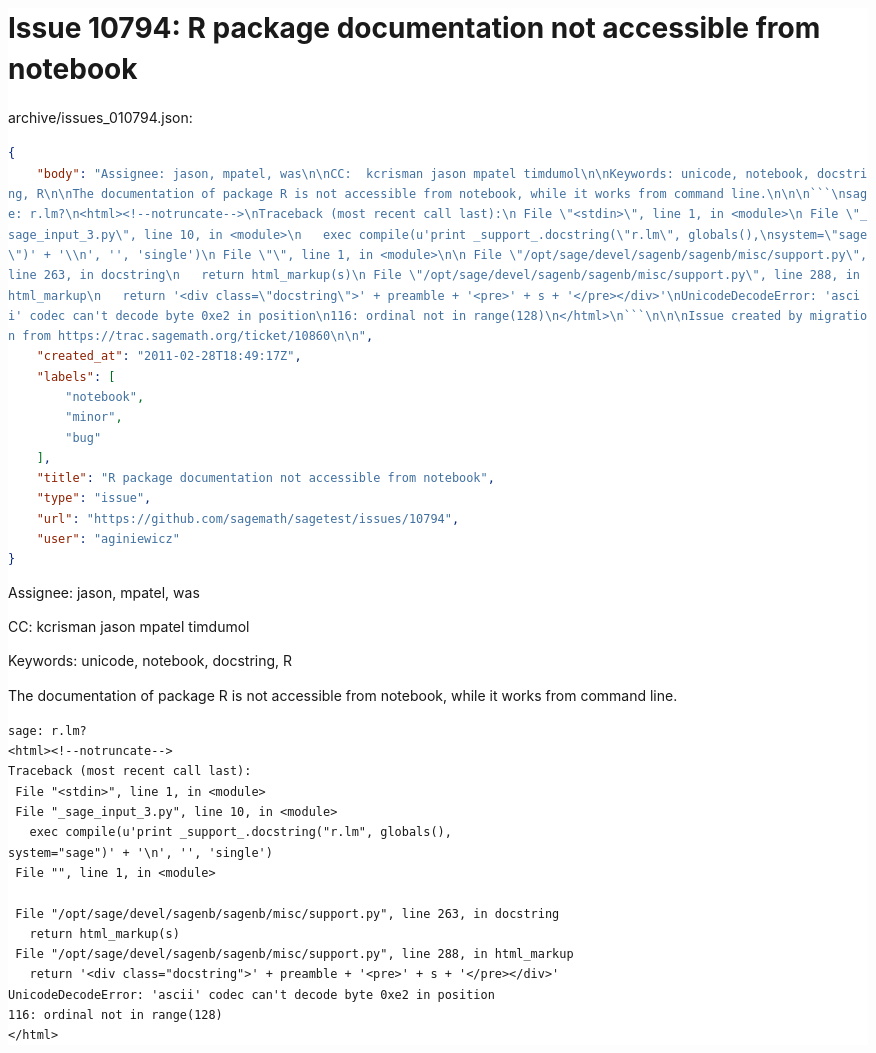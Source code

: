 # Issue 10794: R package documentation not accessible from notebook

archive/issues_010794.json:
```json
{
    "body": "Assignee: jason, mpatel, was\n\nCC:  kcrisman jason mpatel timdumol\n\nKeywords: unicode, notebook, docstring, R\n\nThe documentation of package R is not accessible from notebook, while it works from command line.\n\n\n```\nsage: r.lm?\n<html><!--notruncate-->\nTraceback (most recent call last):\n File \"<stdin>\", line 1, in <module>\n File \"_sage_input_3.py\", line 10, in <module>\n   exec compile(u'print _support_.docstring(\"r.lm\", globals(),\nsystem=\"sage\")' + '\\n', '', 'single')\n File \"\", line 1, in <module>\n\n File \"/opt/sage/devel/sagenb/sagenb/misc/support.py\", line 263, in docstring\n   return html_markup(s)\n File \"/opt/sage/devel/sagenb/sagenb/misc/support.py\", line 288, in html_markup\n   return '<div class=\"docstring\">' + preamble + '<pre>' + s + '</pre></div>'\nUnicodeDecodeError: 'ascii' codec can't decode byte 0xe2 in position\n116: ordinal not in range(128)\n</html>\n```\n\n\nIssue created by migration from https://trac.sagemath.org/ticket/10860\n\n",
    "created_at": "2011-02-28T18:49:17Z",
    "labels": [
        "notebook",
        "minor",
        "bug"
    ],
    "title": "R package documentation not accessible from notebook",
    "type": "issue",
    "url": "https://github.com/sagemath/sagetest/issues/10794",
    "user": "aginiewicz"
}
```
Assignee: jason, mpatel, was

CC:  kcrisman jason mpatel timdumol

Keywords: unicode, notebook, docstring, R

The documentation of package R is not accessible from notebook, while it works from command line.


```
sage: r.lm?
<html><!--notruncate-->
Traceback (most recent call last):
 File "<stdin>", line 1, in <module>
 File "_sage_input_3.py", line 10, in <module>
   exec compile(u'print _support_.docstring("r.lm", globals(),
system="sage")' + '\n', '', 'single')
 File "", line 1, in <module>

 File "/opt/sage/devel/sagenb/sagenb/misc/support.py", line 263, in docstring
   return html_markup(s)
 File "/opt/sage/devel/sagenb/sagenb/misc/support.py", line 288, in html_markup
   return '<div class="docstring">' + preamble + '<pre>' + s + '</pre></div>'
UnicodeDecodeError: 'ascii' codec can't decode byte 0xe2 in position
116: ordinal not in range(128)
</html>
```
